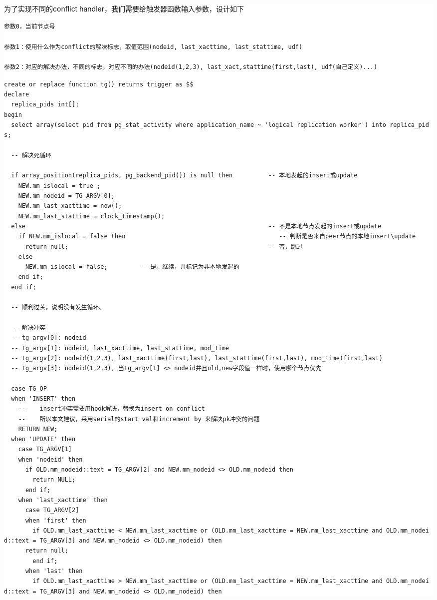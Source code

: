 为了实现不同的conflict handler，我们需要给触发器函数输入参数，设计如下  
  
```  
参数0，当前节点号  
  
参数1：使用什么作为conflict的解决标志，取值范围(nodeid, last_xacttime, last_stattime, udf)  
  
参数2：对应的解决办法，不同的标志，对应不同的办法(nodeid(1,2,3), last_xact,stattime(first,last), udf(自己定义)...)  
```  
    
```    
create or replace function tg() returns trigger as $$    
declare    
  replica_pids int[];    
begin    
  select array(select pid from pg_stat_activity where application_name ~ 'logical replication worker') into replica_pids;    
    
  -- 解决死循环  
  
  if array_position(replica_pids, pg_backend_pid()) is null then          -- 本地发起的insert或update    
    NEW.mm_islocal = true ;    
    NEW.mm_nodeid = TG_ARGV[0];  
    NEW.mm_last_xacttime = now();  
    NEW.mm_last_stattime = clock_timestamp();  
  else                                                                    -- 不是本地节点发起的insert或update    
    if NEW.mm_islocal = false then                                           -- 判断是否来自peer节点的本地insert\update  
      return null;                                                        -- 否，跳过    
    else    
      NEW.mm_islocal = false;         -- 是，继续，并标记为非本地发起的  
    end if;    
  end if;    
  
  -- 顺利过关，说明没有发生循环。  
  
  -- 解决冲突  
  -- tg_argv[0]: nodeid  
  -- tg_argv[1]: nodeid, last_xacttime, last_stattime, mod_time  
  -- tg_argv[2]: nodeid(1,2,3), last_xacttime(first,last), last_stattime(first,last), mod_time(first,last)  
  -- tg_argv[3]: nodeid(1,2,3), 当tg_argv[1] <> nodeid并且old,new字段值一样时，使用哪个节点优先  
  
  case TG_OP  
  when 'INSERT' then  
    --    insert冲突需要用hook解决，替换为insert on conflict  
    --    所以本文建议，采用serial的start val和increment by 来解决pk冲突的问题  
    RETURN NEW;  
  when 'UPDATE' then  
    case TG_ARGV[1]  
    when 'nodeid' then  
      if OLD.mm_nodeid::text = TG_ARGV[2] and NEW.mm_nodeid <> OLD.mm_nodeid then   
        return NULL;  
      end if;  
    when 'last_xacttime' then  
      case TG_ARGV[2]  
      when 'first' then  
        if OLD.mm_last_xacttime < NEW.mm_last_xacttime or (OLD.mm_last_xacttime = NEW.mm_last_xacttime and OLD.mm_nodeid::text = TG_ARGV[3] and NEW.mm_nodeid <> OLD.mm_nodeid) then   
	  return null;  
        end if;  
      when 'last' then  
        if OLD.mm_last_xacttime > NEW.mm_last_xacttime or (OLD.mm_last_xacttime = NEW.mm_last_xacttime and OLD.mm_nodeid::text = TG_ARGV[3] and NEW.mm_nodeid <> OLD.mm_nodeid) then   
```